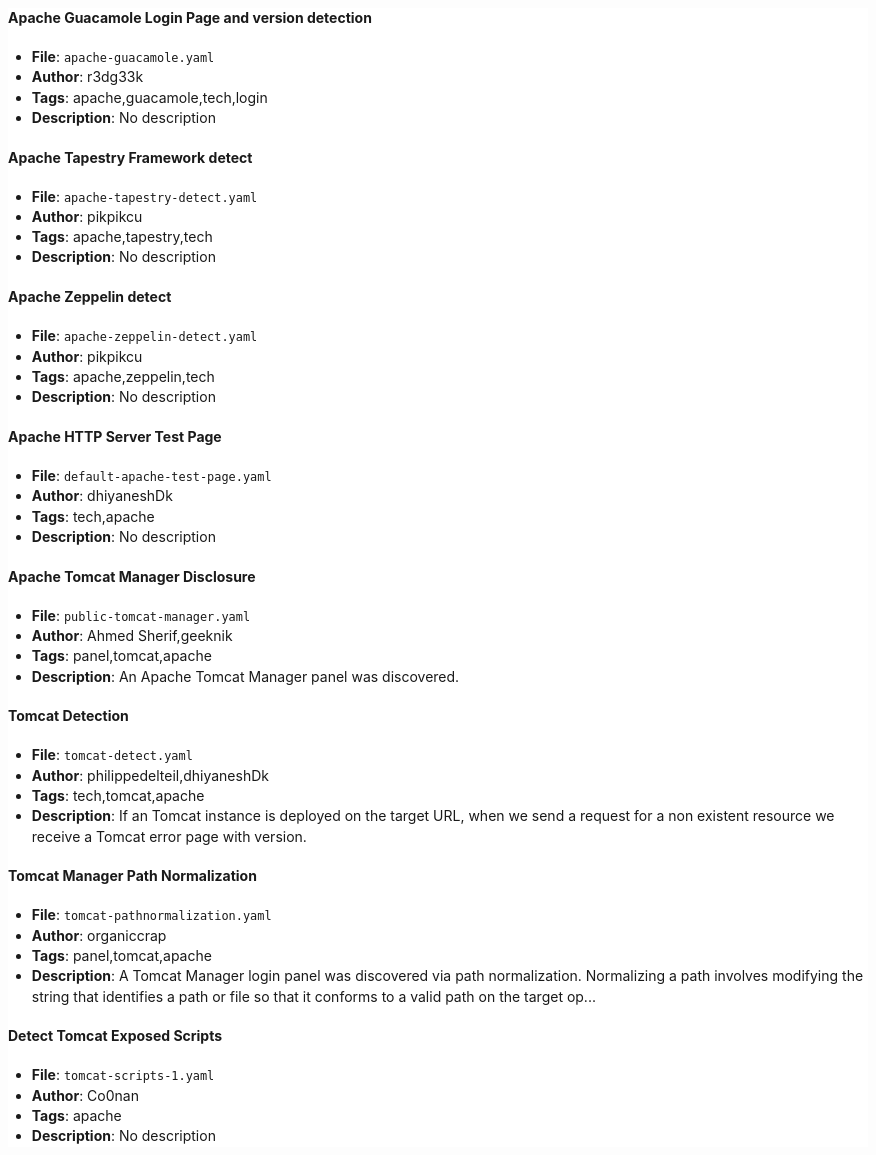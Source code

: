 #### Apache Guacamole Login Page and version detection
- **File**: `apache-guacamole.yaml`
- **Author**: r3dg33k
- **Tags**: apache,guacamole,tech,login
- **Description**: No description

#### Apache Tapestry Framework detect
- **File**: `apache-tapestry-detect.yaml`
- **Author**: pikpikcu
- **Tags**: apache,tapestry,tech
- **Description**: No description

#### Apache Zeppelin detect
- **File**: `apache-zeppelin-detect.yaml`
- **Author**: pikpikcu
- **Tags**: apache,zeppelin,tech
- **Description**: No description

#### Apache HTTP Server Test Page
- **File**: `default-apache-test-page.yaml`
- **Author**: dhiyaneshDk
- **Tags**: tech,apache
- **Description**: No description

#### Apache Tomcat Manager Disclosure
- **File**: `public-tomcat-manager.yaml`
- **Author**: Ahmed Sherif,geeknik
- **Tags**: panel,tomcat,apache
- **Description**: An Apache Tomcat Manager panel was discovered.

#### Tomcat Detection
- **File**: `tomcat-detect.yaml`
- **Author**: philippedelteil,dhiyaneshDk
- **Tags**: tech,tomcat,apache
- **Description**: If an Tomcat instance is deployed on the target URL, when we send a request for a non existent resource we receive a Tomcat error page with version.

#### Tomcat Manager Path Normalization
- **File**: `tomcat-pathnormalization.yaml`
- **Author**: organiccrap
- **Tags**: panel,tomcat,apache
- **Description**: A Tomcat Manager login panel was discovered via path normalization. Normalizing a path involves modifying the string that identifies a path or file so that it conforms to a valid path on the target op...

#### Detect Tomcat Exposed Scripts
- **File**: `tomcat-scripts-1.yaml`
- **Author**: Co0nan
- **Tags**: apache
- **Description**: No description
